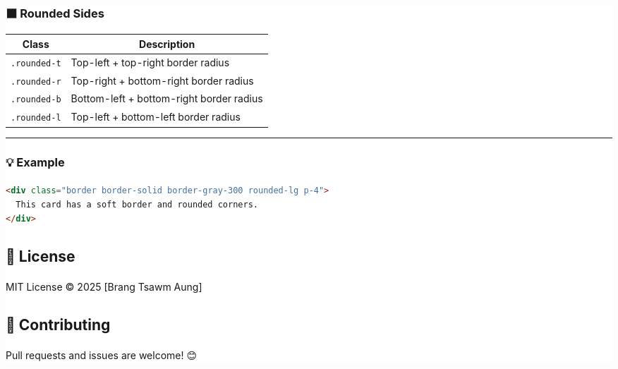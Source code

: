 
### ⬛ Rounded Sides

| Class         | Description                                 |
|---------------|---------------------------------------------|
| `.rounded-t`  | Top-left + top-right border radius          |
| `.rounded-r`  | Top-right + bottom-right border radius      |
| `.rounded-b`  | Bottom-left + bottom-right border radius    |
| `.rounded-l`  | Top-left + bottom-left border radius        |

---

### 💡 Example

```html
<div class="border border-solid border-gray-300 rounded-lg p-4">
  This card has a soft border and rounded corners.
</div>
```


## 📜 License
MIT License © 2025 [Brang Tsawm Aung]

## 🤝 Contributing
Pull requests and issues are welcome! 😊

